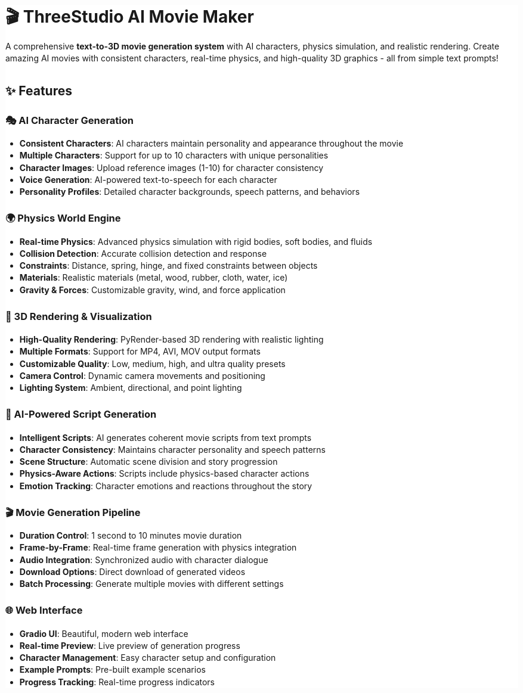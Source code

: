 # 🎬 ThreeStudio AI Movie Maker

A comprehensive **text-to-3D movie generation system** with AI characters, physics simulation, and realistic rendering. Create amazing AI movies with consistent characters, real-time physics, and high-quality 3D graphics - all from simple text prompts!

## ✨ Features

### 🎭 AI Character Generation
- **Consistent Characters**: AI characters maintain personality and appearance throughout the movie
- **Multiple Characters**: Support for up to 10 characters with unique personalities
- **Character Images**: Upload reference images (1-10) for character consistency
- **Voice Generation**: AI-powered text-to-speech for each character
- **Personality Profiles**: Detailed character backgrounds, speech patterns, and behaviors

### 🌍 Physics World Engine
- **Real-time Physics**: Advanced physics simulation with rigid bodies, soft bodies, and fluids
- **Collision Detection**: Accurate collision detection and response
- **Constraints**: Distance, spring, hinge, and fixed constraints between objects
- **Materials**: Realistic materials (metal, wood, rubber, cloth, water, ice)
- **Gravity & Forces**: Customizable gravity, wind, and force application

### 🎨 3D Rendering & Visualization
- **High-Quality Rendering**: PyRender-based 3D rendering with realistic lighting
- **Multiple Formats**: Support for MP4, AVI, MOV output formats
- **Customizable Quality**: Low, medium, high, and ultra quality presets
- **Camera Control**: Dynamic camera movements and positioning
- **Lighting System**: Ambient, directional, and point lighting

### 🤖 AI-Powered Script Generation
- **Intelligent Scripts**: AI generates coherent movie scripts from text prompts
- **Character Consistency**: Maintains character personality and speech patterns
- **Scene Structure**: Automatic scene division and story progression
- **Physics-Aware Actions**: Scripts include physics-based character actions
- **Emotion Tracking**: Character emotions and reactions throughout the story

### 🎬 Movie Generation Pipeline
- **Duration Control**: 1 second to 10 minutes movie duration
- **Frame-by-Frame**: Real-time frame generation with physics integration
- **Audio Integration**: Synchronized audio with character dialogue
- **Download Options**: Direct download of generated videos
- **Batch Processing**: Generate multiple movies with different settings

### 🌐 Web Interface
- **Gradio UI**: Beautiful, modern web interface
- **Real-time Preview**: Live preview of generation progress
- **Character Management**: Easy character setup and configuration
- **Example Prompts**: Pre-built example scenarios
- **Progress Tracking**: Real-time progress indicators
